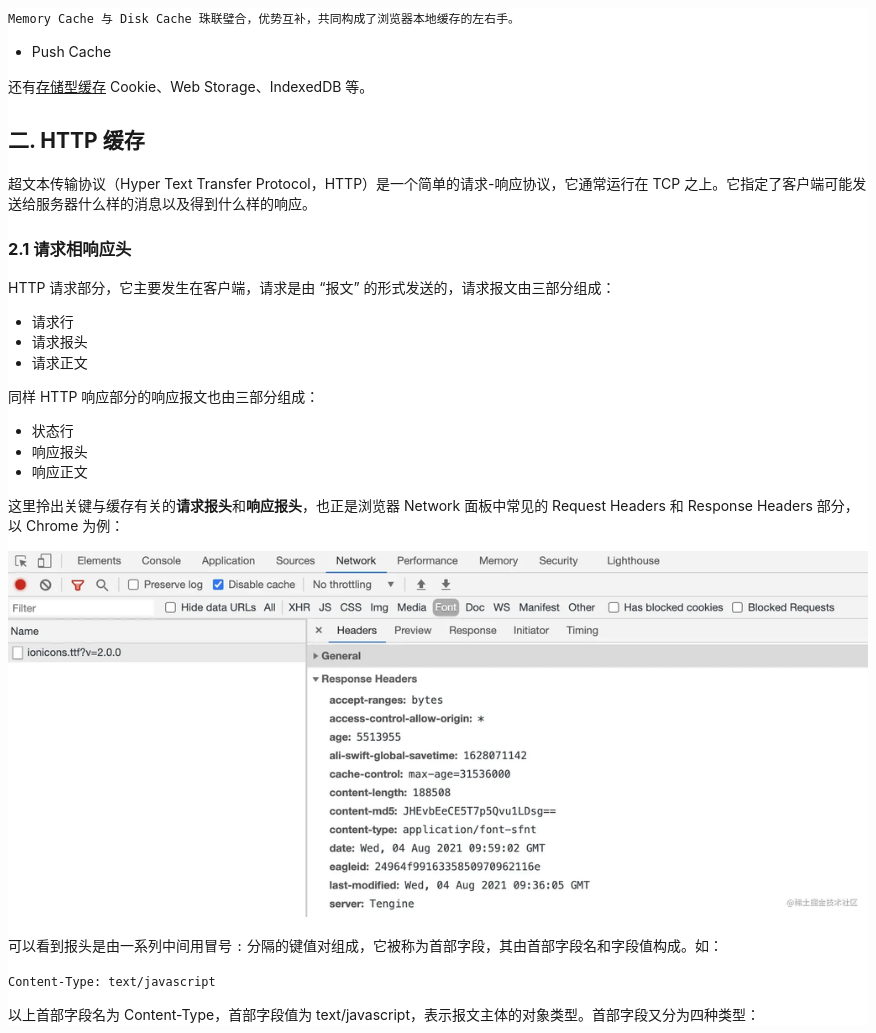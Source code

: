     Memory Cache 与 Disk Cache 珠联璧合，优势互补，共同构成了浏览器本地缓存的左右手。

  - Push Cache

  还有[存储型缓存](#33-存储型缓存) Cookie、Web Storage、IndexedDB 等。

## 二. HTTP 缓存

超文本传输协议（Hyper Text Transfer Protocol，HTTP）是一个简单的请求-响应协议，它通常运行在 TCP 之上。它指定了客户端可能发送给服务器什么样的消息以及得到什么样的响应。

### 2.1 请求相响应头

HTTP 请求部分，它主要发生在客户端，请求是由 “报文” 的形式发送的，请求报文由三部分组成：

- 请求行
- 请求报头
- 请求正文

同样 HTTP 响应部分的响应报文也由三部分组成：

- 状态行
- 响应报头
- 响应正文

这里拎出关键与缓存有关的**请求报头**和**响应报头**，也正是浏览器 Network 面板中常见的 Request Headers 和 Response Headers 部分，以 Chrome 为例：

![Chrome-Network](./image/Chrome-Network.webp)

可以看到报头是由一系列中间用冒号 `:` 分隔的键值对组成，它被称为首部字段，其由首部字段名和字段值构成。如：

```txt
Content-Type: text/javascript
```

以上首部字段名为 Content-Type，首部字段值为 text/javascript，表示报文主体的对象类型。首部字段又分为四种类型：
